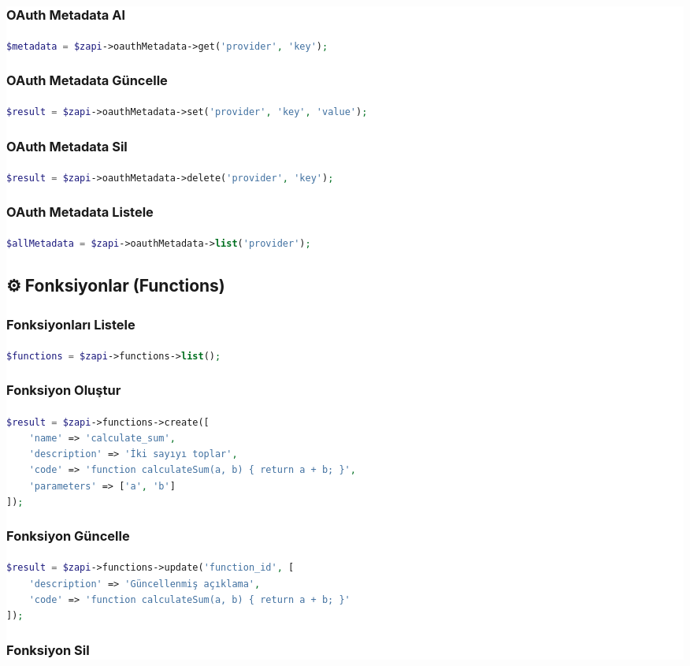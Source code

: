 ### OAuth Metadata Al

```php
$metadata = $zapi->oauthMetadata->get('provider', 'key');
```

### OAuth Metadata Güncelle

```php
$result = $zapi->oauthMetadata->set('provider', 'key', 'value');
```

### OAuth Metadata Sil

```php
$result = $zapi->oauthMetadata->delete('provider', 'key');
```

### OAuth Metadata Listele

```php
$allMetadata = $zapi->oauthMetadata->list('provider');
```

## ⚙️ Fonksiyonlar (Functions)

### Fonksiyonları Listele

```php
$functions = $zapi->functions->list();
```

### Fonksiyon Oluştur

```php
$result = $zapi->functions->create([
    'name' => 'calculate_sum',
    'description' => 'İki sayıyı toplar',
    'code' => 'function calculateSum(a, b) { return a + b; }',
    'parameters' => ['a', 'b']
]);
```

### Fonksiyon Güncelle

```php
$result = $zapi->functions->update('function_id', [
    'description' => 'Güncellenmiş açıklama',
    'code' => 'function calculateSum(a, b) { return a + b; }'
]);
```

### Fonksiyon Sil
